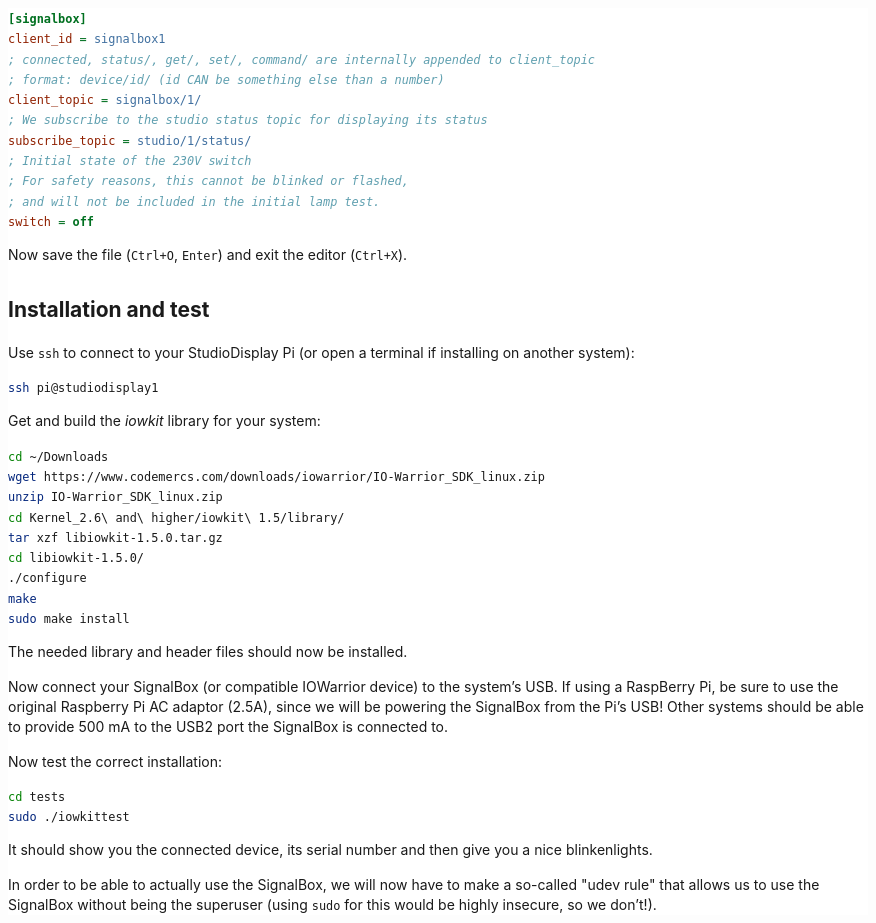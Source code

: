 ```ini
[signalbox]
client_id = signalbox1
; connected, status/, get/, set/, command/ are internally appended to client_topic
; format: device/id/ (id CAN be something else than a number)
client_topic = signalbox/1/
; We subscribe to the studio status topic for displaying its status
subscribe_topic = studio/1/status/
; Initial state of the 230V switch
; For safety reasons, this cannot be blinked or flashed,
; and will not be included in the initial lamp test.
switch = off
```

Now save the file (`Ctrl+O`, `Enter`) and exit the editor (`Ctrl+X`).


## Installation and test

Use `ssh` to connect to your StudioDisplay Pi (or open a terminal if installing on another system):

```bash
ssh pi@studiodisplay1
```

Get and build the *iowkit* library for your system:

```bash
cd ~/Downloads
wget https://www.codemercs.com/downloads/iowarrior/IO-Warrior_SDK_linux.zip
unzip IO-Warrior_SDK_linux.zip
cd Kernel_2.6\ and\ higher/iowkit\ 1.5/library/
tar xzf libiowkit-1.5.0.tar.gz
cd libiowkit-1.5.0/
./configure
make
sudo make install
```

The needed library and header files should now be installed.

Now connect your SignalBox (or compatible IOWarrior device) to the system’s USB. If using a RaspBerry Pi, be sure to use the original Raspberry Pi AC adaptor (2.5A), since we will be powering the SignalBox from the Pi’s USB! Other systems should be able to provide 500 mA to the USB2 port the SignalBox is connected to.

Now test the correct installation:

```bash
cd tests
sudo ./iowkittest
```

It should show you the connected device, its serial number and then give you a nice blinkenlights.

In order to be able to actually use the SignalBox, we will now have to make a so-called "udev rule" that allows us to use the SignalBox without being the superuser (using `sudo` for this would be highly insecure, so we don’t!).
